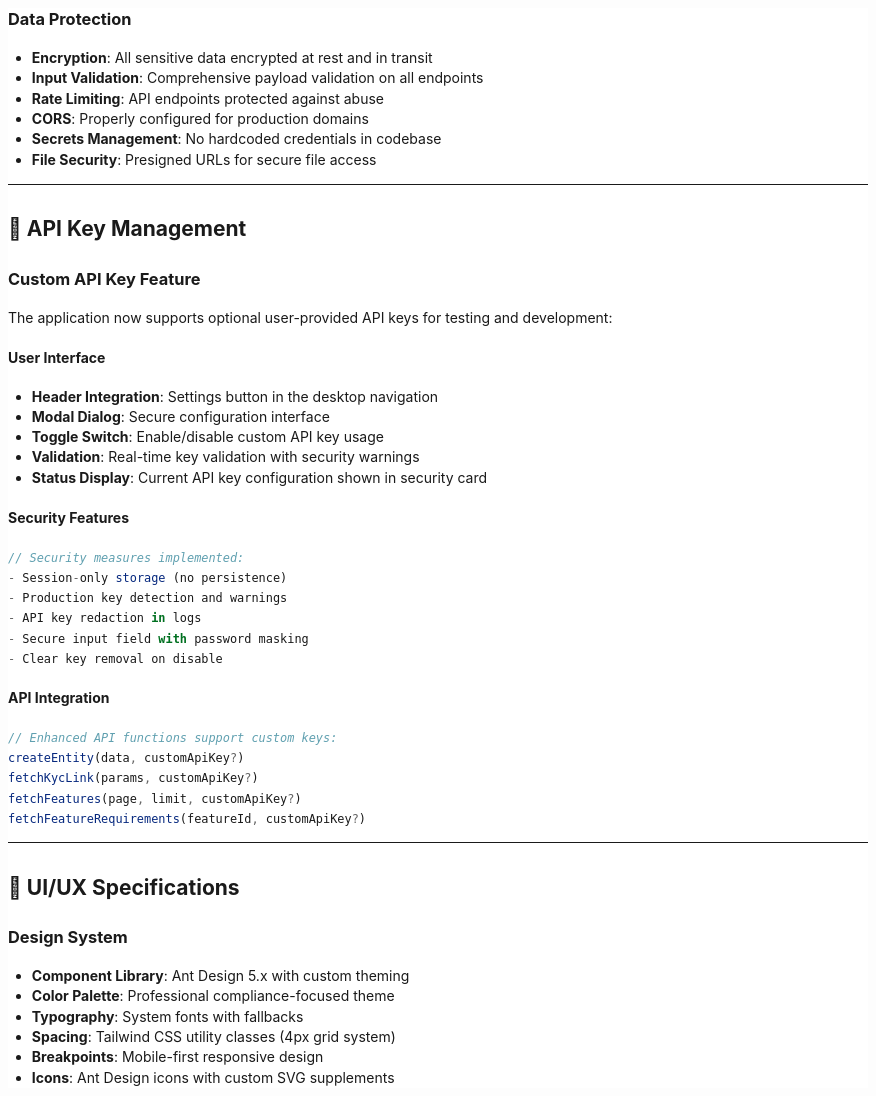 ### **Data Protection**

- **Encryption**: All sensitive data encrypted at rest and in transit
- **Input Validation**: Comprehensive payload validation on all endpoints
- **Rate Limiting**: API endpoints protected against abuse
- **CORS**: Properly configured for production domains
- **Secrets Management**: No hardcoded credentials in codebase
- **File Security**: Presigned URLs for secure file access

---

## 🔑 API Key Management

### **Custom API Key Feature**

The application now supports optional user-provided API keys for testing and development:

#### **User Interface**

- **Header Integration**: Settings button in the desktop navigation
- **Modal Dialog**: Secure configuration interface
- **Toggle Switch**: Enable/disable custom API key usage
- **Validation**: Real-time key validation with security warnings
- **Status Display**: Current API key configuration shown in security card

#### **Security Features**

```typescript
// Security measures implemented:
- Session-only storage (no persistence)
- Production key detection and warnings
- API key redaction in logs
- Secure input field with password masking
- Clear key removal on disable
```

#### **API Integration**

```typescript
// Enhanced API functions support custom keys:
createEntity(data, customApiKey?)
fetchKycLink(params, customApiKey?)
fetchFeatures(page, limit, customApiKey?)
fetchFeatureRequirements(featureId, customApiKey?)
```

---

## 🎨 UI/UX Specifications

### **Design System**

- **Component Library**: Ant Design 5.x with custom theming
- **Color Palette**: Professional compliance-focused theme
- **Typography**: System fonts with fallbacks
- **Spacing**: Tailwind CSS utility classes (4px grid system)
- **Breakpoints**: Mobile-first responsive design
- **Icons**: Ant Design icons with custom SVG supplements
